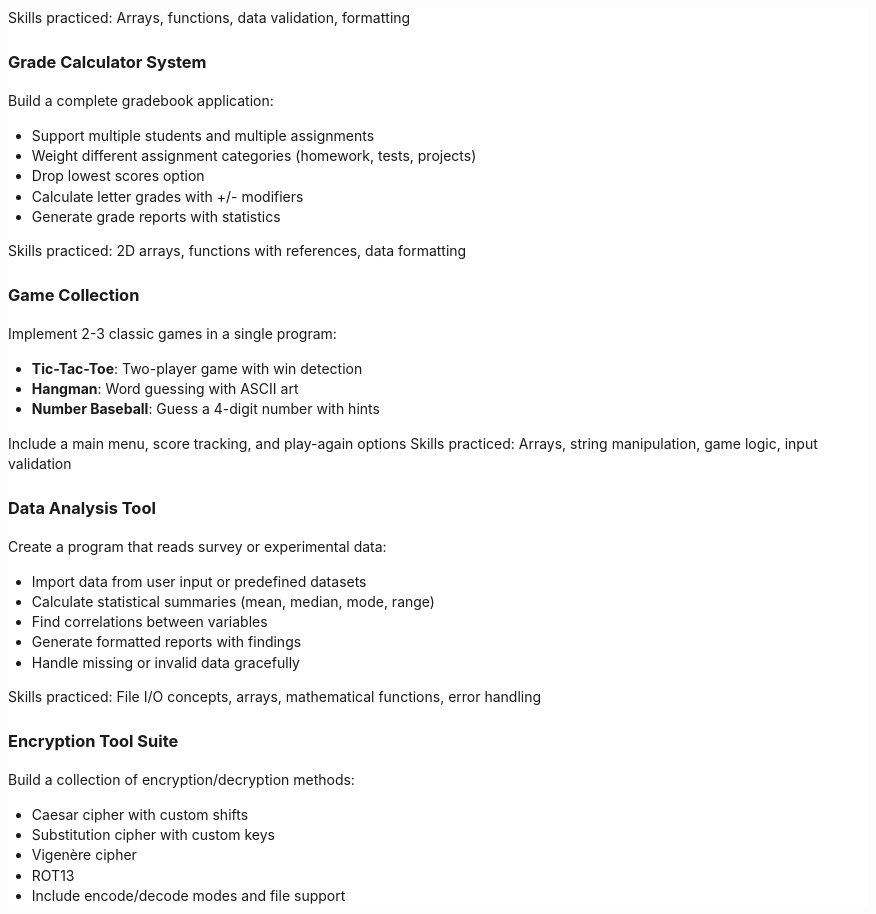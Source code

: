 Skills practiced: Arrays, functions, data validation, formatting


<a id="org2438d60"></a>

### Grade Calculator System

Build a complete gradebook application:

-   Support multiple students and multiple assignments
-   Weight different assignment categories (homework, tests, projects)
-   Drop lowest scores option
-   Calculate letter grades with +/- modifiers
-   Generate grade reports with statistics

Skills practiced: 2D arrays, functions with references, data formatting


<a id="org035379a"></a>

### Game Collection

Implement 2-3 classic games in a single program:

-   **Tic-Tac-Toe**: Two-player game with win detection
-   **Hangman**: Word guessing with ASCII art
-   **Number Baseball**: Guess a 4-digit number with hints

Include a main menu, score tracking, and play-again options
Skills practiced: Arrays, string manipulation, game logic, input validation


<a id="org1b58f83"></a>

### Data Analysis Tool

Create a program that reads survey or experimental data:

-   Import data from user input or predefined datasets
-   Calculate statistical summaries (mean, median, mode, range)
-   Find correlations between variables
-   Generate formatted reports with findings
-   Handle missing or invalid data gracefully

Skills practiced: File I/O concepts, arrays, mathematical functions, error handling


<a id="orgbad01db"></a>

### Encryption Tool Suite

Build a collection of encryption/decryption methods:

-   Caesar cipher with custom shifts
-   Substitution cipher with custom keys
-   Vigenère cipher
-   ROT13
-   Include encode/decode modes and file support
